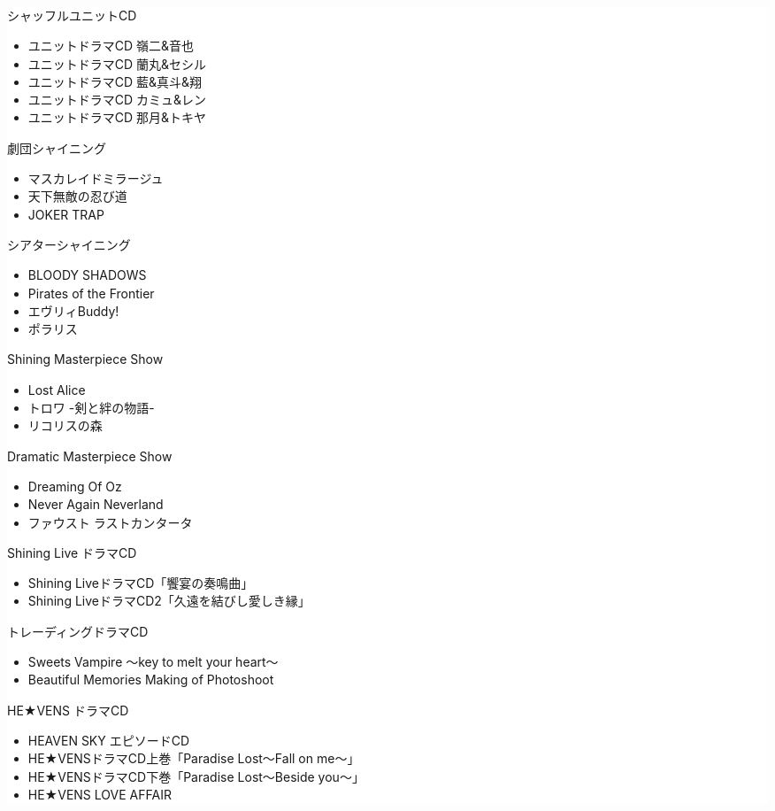     
シャッフルユニットCD

    

  * ユニットドラマCD 嶺二&音也 
  * ユニットドラマCD 蘭丸&セシル 
  * ユニットドラマCD 藍&真斗&翔 
  * ユニットドラマCD カミュ&レン 
  * ユニットドラマCD 那月&トキヤ 

劇団シャイニング

    

  * マスカレイドミラージュ 
  * 天下無敵の忍び道 
  * JOKER TRAP 

シアターシャイニング

    

  * BLOODY SHADOWS 
  * Pirates of the Frontier 
  * エヴリィBuddy! 
  * ポラリス 

Shining Masterpiece Show

    

  * Lost Alice 
  * トロワ -剣と絆の物語- 
  * リコリスの森 

Dramatic Masterpiece Show

    

  * Dreaming Of Oz 
  * Never Again Neverland 
  * ファウスト ラストカンタータ 

Shining Live ドラマCD

    

  * Shining LiveドラマCD「饗宴の奏鳴曲」 
  * Shining LiveドラマCD2「久遠を結びし愛しき縁」 

トレーディングドラマCD

    

  * Sweets Vampire ～key to melt your heart～ 
  * Beautiful Memories Making of Photoshoot 

HE★VENS ドラマCD

    

  * HEAVEN SKY エピソードCD 
  * HE★VENSドラマCD上巻「Paradise Lost～Fall on me～」 
  * HE★VENSドラマCD下巻「Paradise Lost～Beside you～」 
  * HE★VENS LOVE AFFAIR 

